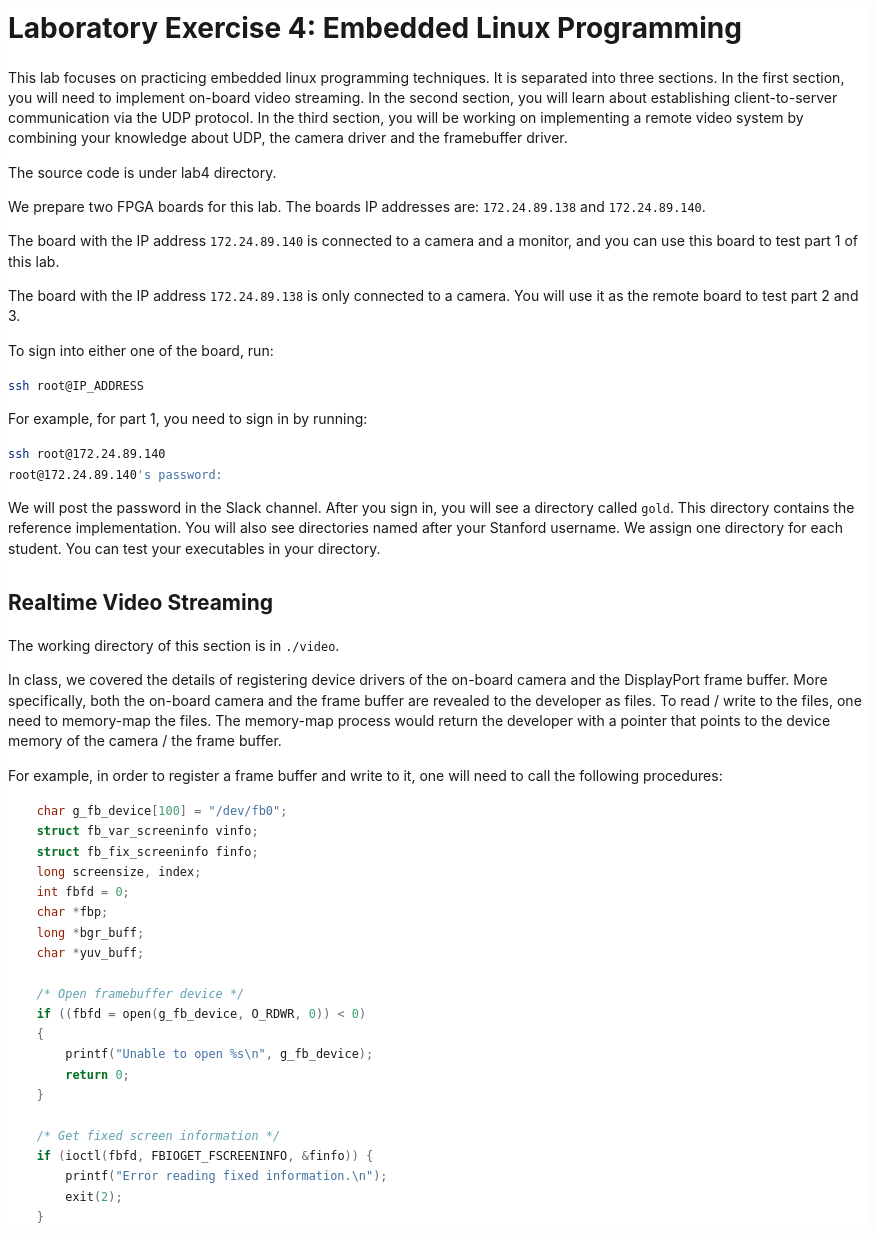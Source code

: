 # Laboratory Exercise 4: Embedded Linux Programming
This lab focuses on practicing embedded linux programming techniques. It is separated into three sections. In the first section, you will need to implement on-board video streaming. In the second section, you will learn about establishing client-to-server communication via the UDP protocol. In the third section, you will be working on implementing a remote video system by combining your knowledge about UDP, the camera driver and the framebuffer driver.

The source code is under lab4 directory.

We prepare two FPGA boards for this lab. The boards IP addresses are: `172.24.89.138` and `172.24.89.140`.

The board with the IP address `172.24.89.140` is connected to a camera and a monitor, and you can use this board to test part 1 of this lab.

The board with the IP address `172.24.89.138` is only connected to a camera. You will use it as the remote board to test part 2 and 3.

To sign into either one of the board, run:
```bash
ssh root@IP_ADDRESS
```
For example, for part 1, you need to sign in by running:
```bash
ssh root@172.24.89.140
root@172.24.89.140's password:
```
We will post the password in the Slack channel. After you sign in, you will see a directory called `gold`. This directory contains the reference implementation. You will also see directories named after your Stanford username. We assign one directory for each student. You can test your executables in your directory.

## Realtime Video Streaming
The working directory of this section is in ```./video```.

In class, we covered the details of registering device drivers of the on-board camera and the DisplayPort frame buffer. More specifically, both the on-board camera and the frame buffer are revealed to the developer as files. To read / write to the files, one need to memory-map the files. The memory-map process would return the developer with a pointer that points to the device memory of the camera / the frame buffer.

For example, in order to register a frame buffer and write to it, one will need to call the following procedures:
```c
    char g_fb_device[100] = "/dev/fb0";
    struct fb_var_screeninfo vinfo;
    struct fb_fix_screeninfo finfo;
    long screensize, index;
    int fbfd = 0;
    char *fbp;
    long *bgr_buff;
    char *yuv_buff;

    /* Open framebuffer device */
    if ((fbfd = open(g_fb_device, O_RDWR, 0)) < 0)
    {
        printf("Unable to open %s\n", g_fb_device);
        return 0;
    }

    /* Get fixed screen information */
    if (ioctl(fbfd, FBIOGET_FSCREENINFO, &finfo)) {
        printf("Error reading fixed information.\n");
        exit(2);
    }
```